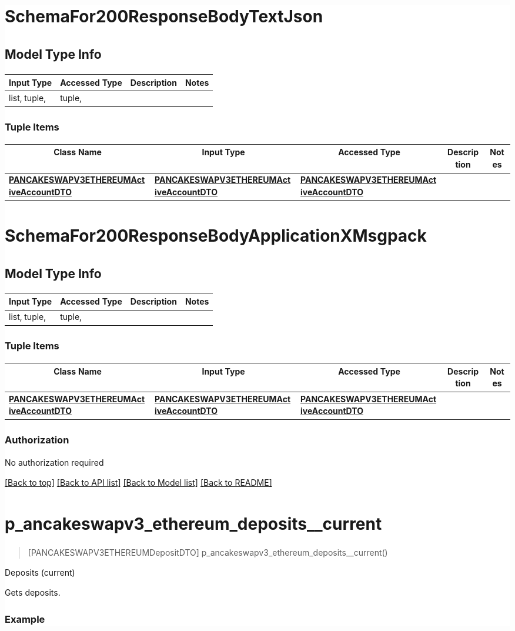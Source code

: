 # SchemaFor200ResponseBodyTextJson

## Model Type Info
Input Type | Accessed Type | Description | Notes
------------ | ------------- | ------------- | -------------
list, tuple,  | tuple,  |  | 

### Tuple Items
Class Name | Input Type | Accessed Type | Description | Notes
------------- | ------------- | ------------- | ------------- | -------------
[**PANCAKESWAPV3ETHEREUMActiveAccountDTO**]({{complexTypePrefix}}PANCAKESWAPV3ETHEREUMActiveAccountDTO.md) | [**PANCAKESWAPV3ETHEREUMActiveAccountDTO**]({{complexTypePrefix}}PANCAKESWAPV3ETHEREUMActiveAccountDTO.md) | [**PANCAKESWAPV3ETHEREUMActiveAccountDTO**]({{complexTypePrefix}}PANCAKESWAPV3ETHEREUMActiveAccountDTO.md) |  | 

# SchemaFor200ResponseBodyApplicationXMsgpack

## Model Type Info
Input Type | Accessed Type | Description | Notes
------------ | ------------- | ------------- | -------------
list, tuple,  | tuple,  |  | 

### Tuple Items
Class Name | Input Type | Accessed Type | Description | Notes
------------- | ------------- | ------------- | ------------- | -------------
[**PANCAKESWAPV3ETHEREUMActiveAccountDTO**]({{complexTypePrefix}}PANCAKESWAPV3ETHEREUMActiveAccountDTO.md) | [**PANCAKESWAPV3ETHEREUMActiveAccountDTO**]({{complexTypePrefix}}PANCAKESWAPV3ETHEREUMActiveAccountDTO.md) | [**PANCAKESWAPV3ETHEREUMActiveAccountDTO**]({{complexTypePrefix}}PANCAKESWAPV3ETHEREUMActiveAccountDTO.md) |  | 

### Authorization

No authorization required

[[Back to top]](#__pageTop) [[Back to API list]](../../../README.md#documentation-for-api-endpoints) [[Back to Model list]](../../../README.md#documentation-for-models) [[Back to README]](../../../README.md)

# **p_ancakeswapv3_ethereum_deposits__current**
<a id="p_ancakeswapv3_ethereum_deposits__current"></a>
> [PANCAKESWAPV3ETHEREUMDepositDTO] p_ancakeswapv3_ethereum_deposits__current()

Deposits (current)

Gets deposits.

### Example
